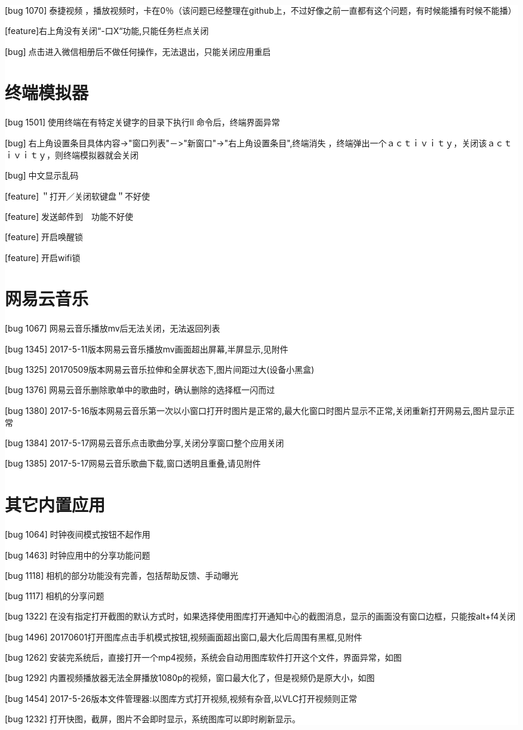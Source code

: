 [bug 1070] 泰捷视频 ，播放视频时，卡在0％（该问题已经整理在github上，不过好像之前一直都有这个问题，有时候能播有时候不能播）

[feature]右上角没有关闭“-口X“功能,只能任务栏点关闭

[bug] 点击进入微信相册后不做任何操作，无法退出，只能关闭应用重启

# 终端模拟器

[bug 1501] 使用终端在有特定关键字的目录下执行ll 命令后，终端界面异常

[bug] 右上角设置条目具体内容->"窗口列表"－>"新窗口"->"右上角设置条目",终端消失 ，终端弹出一个ａｃｔｉｖｉｔｙ，关闭该ａｃｔｉｖｉｔｙ，则终端模拟器就会关闭  

[bug] 中文显示乱码  

[feature] ＂打开／关闭软键盘＂不好使  

[feature] 发送邮件到　功能不好使  

[feature] 开启唤醒锁  

[feature] 开启wifi锁  

# 网易云音乐

[bug 1067] 网易云音乐播放mv后无法关闭，无法返回列表

[bug 1345] 2017-5-11版本网易云音乐播放mv画面超出屏幕,半屏显示,见附件

[bug 1325] 20170509版本网易云音乐拉伸和全屏状态下,图片间距过大(设备小黑盒)

[bug 1376] 网易云音乐删除歌单中的歌曲时，确认删除的选择框一闪而过

[bug 1380] 2017-5-16版本网易云音乐第一次以小窗口打开时图片是正常的,最大化窗口时图片显示不正常,关闭重新打开网易云,图片显示正常

[bug 1384] 2017-5-17网易云音乐点击歌曲分享,关闭分享窗口整个应用关闭

[bug 1385] 2017-5-17网易云音乐歌曲下载,窗口透明且重叠,请见附件

# 其它内置应用

[bug 1064] 时钟夜间模式按钮不起作用

[bug 1463] 时钟应用中的分享功能问题

[bug 1118] 相机的部分功能没有完善，包括帮助反馈、手动曝光

[bug 1117] 相机的分享问题

[bug 1322] 在没有指定打开截图的默认方式时，如果选择使用图库打开通知中心的截图消息，显示的画面没有窗口边框，只能按alt+f4关闭

[bug 1496] 20170601打开图库点击手机模式按钮,视频画面超出窗口,最大化后周围有黑框,见附件

[bug 1262] 安装完系统后，直接打开一个mp4视频，系统会自动用图库软件打开这个文件，界面异常，如图

[bug 1292] 内置视频播放器无法全屏播放1080p的视频，窗口最大化了，但是视频仍是原大小，如图

[bug 1454] 2017-5-26版本文件管理器:以图库方式打开视频,视频有杂音,以VLC打开视频则正常

[bug 1232] 打开快图，截屏，图片不会即时显示，系统图库可以即时刷新显示。

